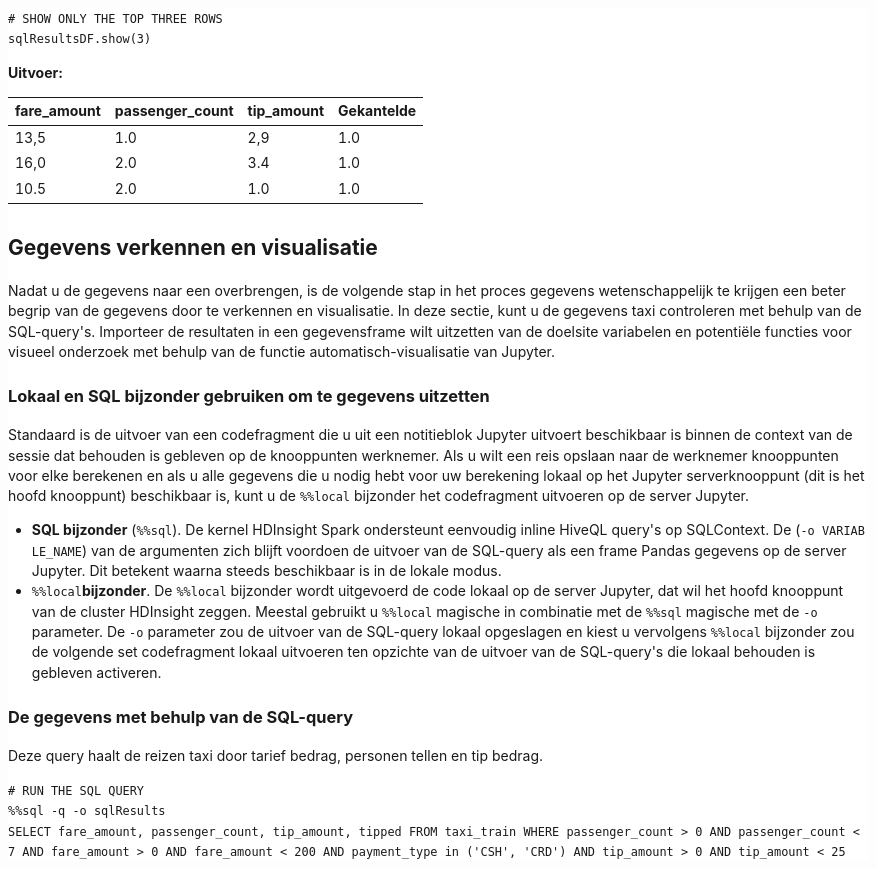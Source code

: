     # SHOW ONLY THE TOP THREE ROWS
    sqlResultsDF.show(3)

**Uitvoer:**

fare_amount|passenger_count|tip_amount|Gekantelde
-----------|---------------|----------|------
       13,5|            1.0|       2,9|   1.0
       16,0|            2.0|       3.4|   1.0
       10.5|            2.0|       1.0|   1.0


## <a name="data-exploration-and-visualization"></a>Gegevens verkennen en visualisatie

Nadat u de gegevens naar een overbrengen, is de volgende stap in het proces gegevens wetenschappelijk te krijgen een beter begrip van de gegevens door te verkennen en visualisatie. In deze sectie, kunt u de gegevens taxi controleren met behulp van de SQL-query's. Importeer de resultaten in een gegevensframe wilt uitzetten van de doelsite variabelen en potentiële functies voor visueel onderzoek met behulp van de functie automatisch-visualisatie van Jupyter.

### <a name="use-local-and-sql-magic-to-plot-data"></a>Lokaal en SQL bijzonder gebruiken om te gegevens uitzetten

Standaard is de uitvoer van een codefragment die u uit een notitieblok Jupyter uitvoert beschikbaar is binnen de context van de sessie dat behouden is gebleven op de knooppunten werknemer. Als u wilt een reis opslaan naar de werknemer knooppunten voor elke berekenen en als u alle gegevens die u nodig hebt voor uw berekening lokaal op het Jupyter serverknooppunt (dit is het hoofd knooppunt) beschikbaar is, kunt u de `%%local` bijzonder het codefragment uitvoeren op de server Jupyter.

- **SQL bijzonder** (`%%sql`). De kernel HDInsight Spark ondersteunt eenvoudig inline HiveQL query's op SQLContext. De (`-o VARIABLE_NAME`) van de argumenten zich blijft voordoen de uitvoer van de SQL-query als een frame Pandas gegevens op de server Jupyter. Dit betekent waarna steeds beschikbaar is in de lokale modus.
- `%%local`**bijzonder**. De `%%local` bijzonder wordt uitgevoerd de code lokaal op de server Jupyter, dat wil het hoofd knooppunt van de cluster HDInsight zeggen. Meestal gebruikt u `%%local` magische in combinatie met de `%%sql` magische met de `-o` parameter. De `-o` parameter zou de uitvoer van de SQL-query lokaal opgeslagen en kiest u vervolgens `%%local` bijzonder zou de volgende set codefragment lokaal uitvoeren ten opzichte van de uitvoer van de SQL-query's die lokaal behouden is gebleven activeren.

### <a name="query-the-data-by-using-sql"></a>De gegevens met behulp van de SQL-query
Deze query haalt de reizen taxi door tarief bedrag, personen tellen en tip bedrag.

    # RUN THE SQL QUERY
    %%sql -q -o sqlResults
    SELECT fare_amount, passenger_count, tip_amount, tipped FROM taxi_train WHERE passenger_count > 0 AND passenger_count < 7 AND fare_amount > 0 AND fare_amount < 200 AND payment_type in ('CSH', 'CRD') AND tip_amount > 0 AND tip_amount < 25
